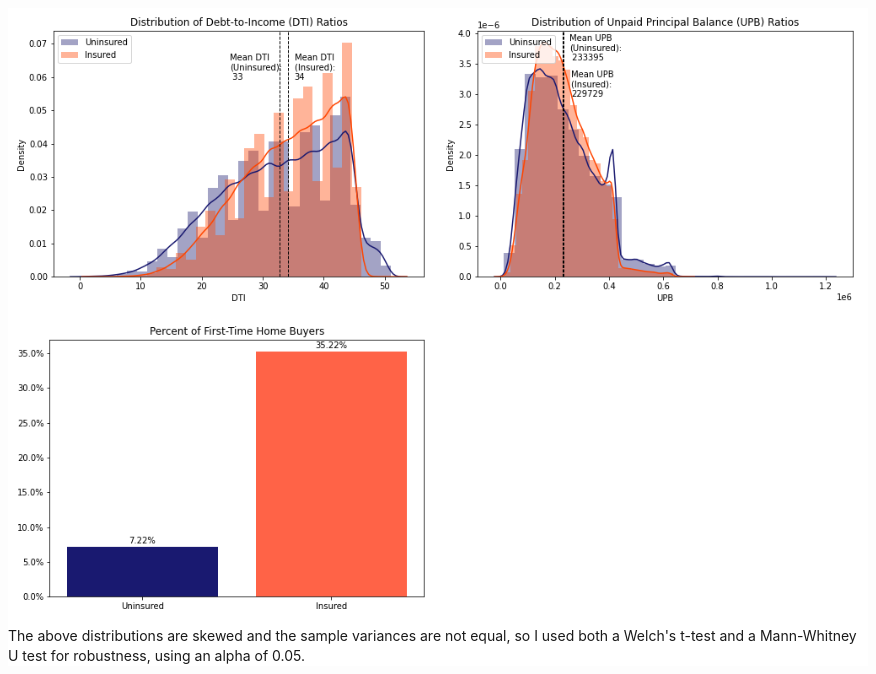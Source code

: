 <img src="imgs/Insured%20v.%20Uninsured_DTI.png" width="425"/>   <img src="imgs/Insured%20v.%20Uninsured_UPB.png" width="425"/>
<img src="imgs/Uninsured%20v.%20Insured:%20First-Time%20Home%20Buyers.png" width="425"/>                                                                                                                                   
The above distributions are skewed and the sample variances are not equal, so I used both a Welch's t-test and a Mann-Whitney U test for robustness, using an alpha of 0.05.
